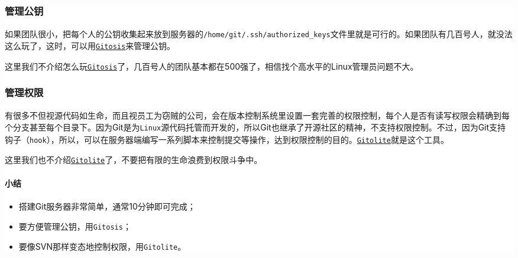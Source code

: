 ### 管理公钥
如果团队很小，把每个人的公钥收集起来放到服务器的`/home/git/.ssh/authorized_keys`文件里就是可行的。如果团队有几百号人，就没法这么玩了，这时，可以用[`Gitosis`](https://github.com/res0nat0r/gitosis)来管理公钥。

这里我们不介绍怎么玩[`Gitosis`](https://github.com/res0nat0r/gitosis)了，几百号人的团队基本都在500强了，相信找个高水平的Linux管理员问题不大。

### 管理权限
有很多不但视源代码如生命，而且视员工为窃贼的公司，会在版本控制系统里设置一套完善的权限控制，每个人是否有读写权限会精确到每个分支甚至每个目录下。因为Git是为`Linux`源代码托管而开发的，所以Git也继承了开源社区的精神，不支持权限控制。不过，因为Git支持钩子（`hook`），所以，可以在服务器端编写一系列脚本来控制提交等操作，达到权限控制的目的。[`Gitolite`](https://github.com/sitaramc/gitolite)就是这个工具。

这里我们也不介绍[`Gitolite`](https://github.com/sitaramc/gitolite)了，不要把有限的生命浪费到权限斗争中。

#### 小结
- 搭建Git服务器非常简单，通常10分钟即可完成；

- 要方便管理公钥，用`Gitosis`；

- 要像SVN那样变态地控制权限，用`Gitolite`。
